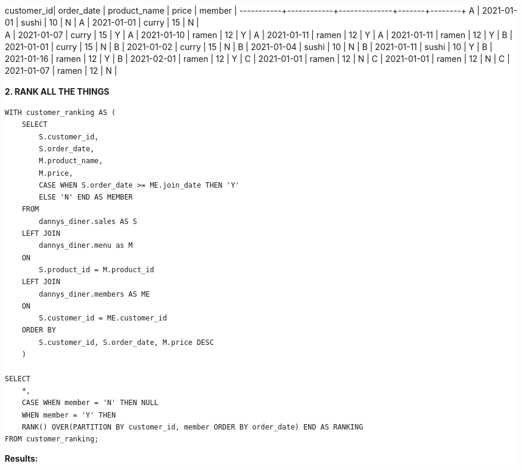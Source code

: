 customer_id| order_date	| product_name | price | member |
-----------+------------+--------------+-------+--------+
A          | 2021-01-01 | sushi        | 10    | N      |
A          | 2021-01-01 | curry        | 15    | N      |      
A          | 2021-01-07 | curry        | 15    | Y      |
A          | 2021-01-10 | ramen        | 12    | Y      |
A          | 2021-01-11 | ramen        | 12    | Y      |
A          | 2021-01-11 | ramen        | 12    | Y      |
B          | 2021-01-01 | curry        | 15    | N      |
B          | 2021-01-02 | curry        | 15    | N      |
B          | 2021-01-04 | sushi        | 10    | N      |
B          | 2021-01-11 | sushi        | 10    | Y      |
B          | 2021-01-16 | ramen        | 12    | Y      |
B          | 2021-02-01 | ramen        | 12    | Y      |
C          | 2021-01-01 | ramen        | 12    | N      |
C          | 2021-01-01 | ramen        | 12    | N      |
C          | 2021-01-07 | ramen        | 12    | N      |

**2. RANK ALL THE THINGS**

```
WITH customer_ranking AS (
    SELECT
        S.customer_id,
        S.order_date, 
        M.product_name,
        M.price,
        CASE WHEN S.order_date >= ME.join_date THEN 'Y'
        ELSE 'N' END AS MEMBER
    FROM
        dannys_diner.sales AS S
    LEFT JOIN 
        dannys_diner.menu as M
    ON
        S.product_id = M.product_id
    LEFT JOIN
        dannys_diner.members AS ME
    ON 
        S.customer_id = ME.customer_id
    ORDER BY
        S.customer_id, S.order_date, M.price DESC
    )
    
SELECT 
    *,
    CASE WHEN member = 'N' THEN NULL
    WHEN member = 'Y' THEN
    RANK() OVER(PARTITION BY customer_id, member ORDER BY order_date) END AS RANKING
FROM customer_ranking;
```

**Results:**
